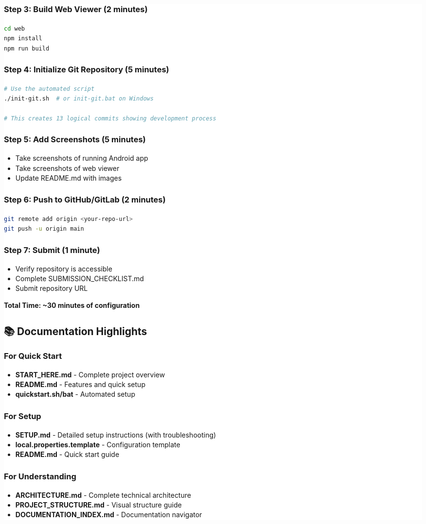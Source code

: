 ### Step 3: Build Web Viewer (2 minutes)
```bash
cd web
npm install
npm run build
```

### Step 4: Initialize Git Repository (5 minutes)
```bash
# Use the automated script
./init-git.sh  # or init-git.bat on Windows

# This creates 13 logical commits showing development process
```

### Step 5: Add Screenshots (5 minutes)
- Take screenshots of running Android app
- Take screenshots of web viewer
- Update README.md with images

### Step 6: Push to GitHub/GitLab (2 minutes)
```bash
git remote add origin <your-repo-url>
git push -u origin main
```

### Step 7: Submit (1 minute)
- Verify repository is accessible
- Complete SUBMISSION_CHECKLIST.md
- Submit repository URL

**Total Time: ~30 minutes of configuration**

## 📚 Documentation Highlights

### For Quick Start
- **START_HERE.md** - Complete project overview
- **README.md** - Features and quick setup
- **quickstart.sh/bat** - Automated setup

### For Setup
- **SETUP.md** - Detailed setup instructions (with troubleshooting)
- **local.properties.template** - Configuration template
- **README.md** - Quick start guide

### For Understanding
- **ARCHITECTURE.md** - Complete technical architecture
- **PROJECT_STRUCTURE.md** - Visual structure guide
- **DOCUMENTATION_INDEX.md** - Documentation navigator
